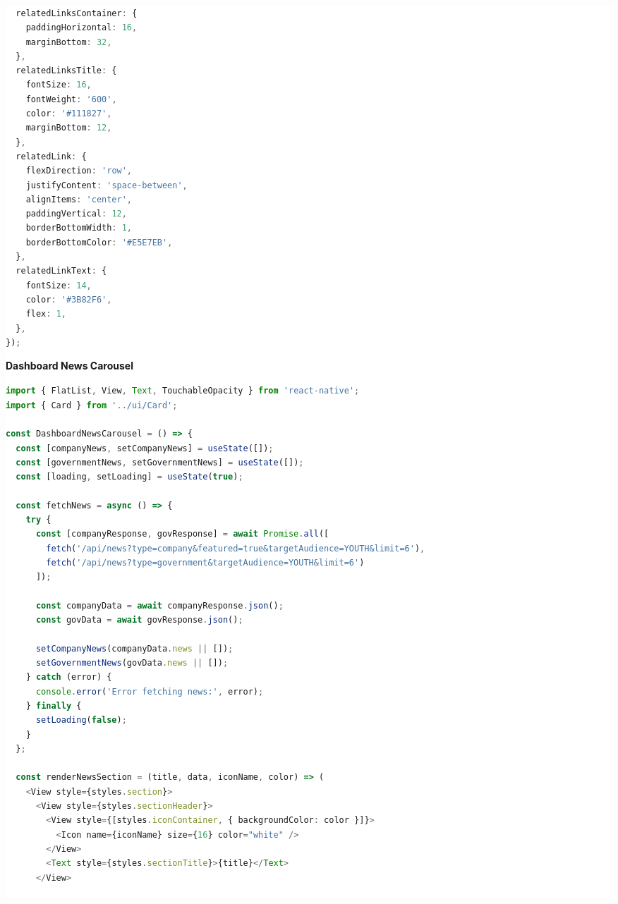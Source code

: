```typescript
  relatedLinksContainer: {
    paddingHorizontal: 16,
    marginBottom: 32,
  },
  relatedLinksTitle: {
    fontSize: 16,
    fontWeight: '600',
    color: '#111827',
    marginBottom: 12,
  },
  relatedLink: {
    flexDirection: 'row',
    justifyContent: 'space-between',
    alignItems: 'center',
    paddingVertical: 12,
    borderBottomWidth: 1,
    borderBottomColor: '#E5E7EB',
  },
  relatedLinkText: {
    fontSize: 14,
    color: '#3B82F6',
    flex: 1,
  },
});
```

**Dashboard News Carousel**
```typescript
import { FlatList, View, Text, TouchableOpacity } from 'react-native';
import { Card } from '../ui/Card';

const DashboardNewsCarousel = () => {
  const [companyNews, setCompanyNews] = useState([]);
  const [governmentNews, setGovernmentNews] = useState([]);
  const [loading, setLoading] = useState(true);

  const fetchNews = async () => {
    try {
      const [companyResponse, govResponse] = await Promise.all([
        fetch('/api/news?type=company&featured=true&targetAudience=YOUTH&limit=6'),
        fetch('/api/news?type=government&targetAudience=YOUTH&limit=6')
      ]);
      
      const companyData = await companyResponse.json();
      const govData = await govResponse.json();
      
      setCompanyNews(companyData.news || []);
      setGovernmentNews(govData.news || []);
    } catch (error) {
      console.error('Error fetching news:', error);
    } finally {
      setLoading(false);
    }
  };

  const renderNewsSection = (title, data, iconName, color) => (
    <View style={styles.section}>
      <View style={styles.sectionHeader}>
        <View style={[styles.iconContainer, { backgroundColor: color }]}>
          <Icon name={iconName} size={16} color="white" />
        </View>
        <Text style={styles.sectionTitle}>{title}</Text>
      </View>
      
```